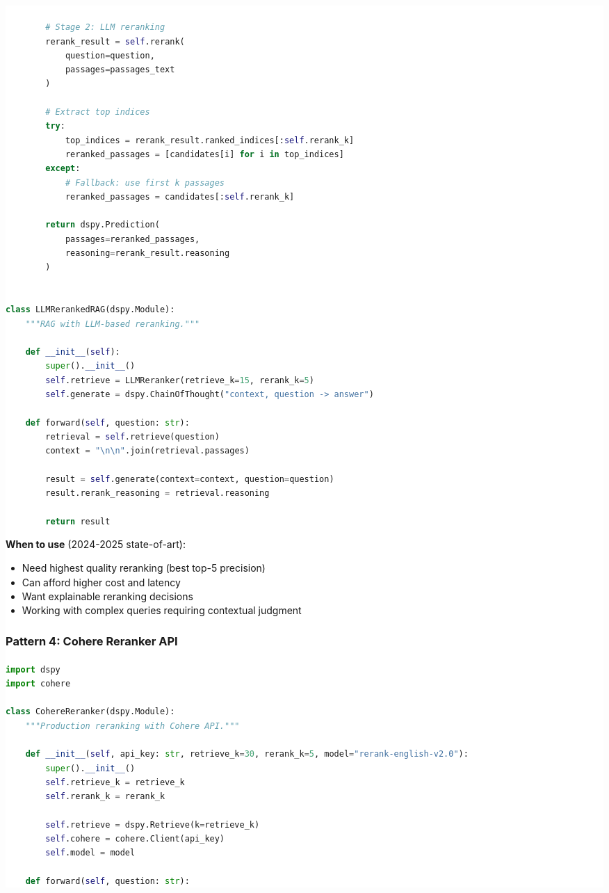 ```python

        # Stage 2: LLM reranking
        rerank_result = self.rerank(
            question=question,
            passages=passages_text
        )

        # Extract top indices
        try:
            top_indices = rerank_result.ranked_indices[:self.rerank_k]
            reranked_passages = [candidates[i] for i in top_indices]
        except:
            # Fallback: use first k passages
            reranked_passages = candidates[:self.rerank_k]

        return dspy.Prediction(
            passages=reranked_passages,
            reasoning=rerank_result.reasoning
        )


class LLMRerankedRAG(dspy.Module):
    """RAG with LLM-based reranking."""

    def __init__(self):
        super().__init__()
        self.retrieve = LLMReranker(retrieve_k=15, rerank_k=5)
        self.generate = dspy.ChainOfThought("context, question -> answer")

    def forward(self, question: str):
        retrieval = self.retrieve(question)
        context = "\n\n".join(retrieval.passages)

        result = self.generate(context=context, question=question)
        result.rerank_reasoning = retrieval.reasoning

        return result
```

**When to use** (2024-2025 state-of-art):
- Need highest quality reranking (best top-5 precision)
- Can afford higher cost and latency
- Want explainable reranking decisions
- Working with complex queries requiring contextual judgment

### Pattern 4: Cohere Reranker API

```python
import dspy
import cohere

class CohereReranker(dspy.Module):
    """Production reranking with Cohere API."""

    def __init__(self, api_key: str, retrieve_k=30, rerank_k=5, model="rerank-english-v2.0"):
        super().__init__()
        self.retrieve_k = retrieve_k
        self.rerank_k = rerank_k

        self.retrieve = dspy.Retrieve(k=retrieve_k)
        self.cohere = cohere.Client(api_key)
        self.model = model

    def forward(self, question: str):
```